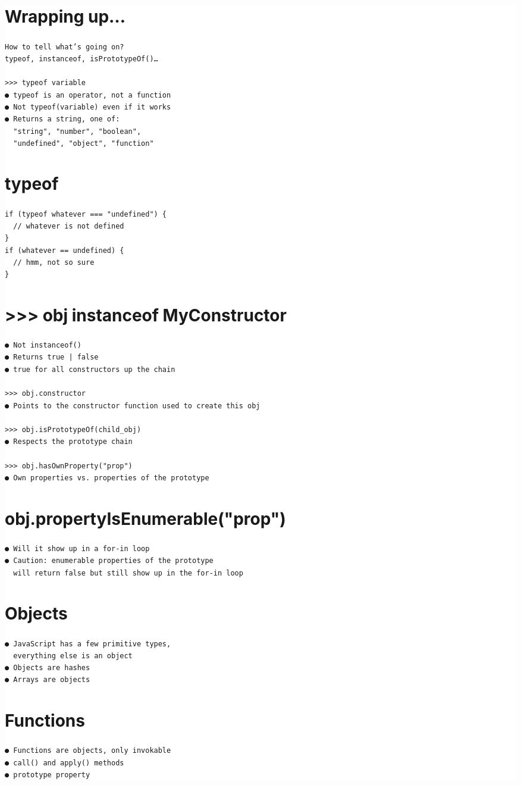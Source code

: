 # Wrapping up…
    How to tell what’s going on?
    typeof, instanceof, isPrototypeOf()…

    >>> typeof variable
    ● typeof is an operator, not a function
    ● Not typeof(variable) even if it works
    ● Returns a string, one of:
      "string", "number", "boolean",
      "undefined", "object", "function"

# typeof
    if (typeof whatever === "undefined") {
      // whatever is not defined
    }
    if (whatever == undefined) {
      // hmm, not so sure
    }

# >>> obj instanceof MyConstructor
    ● Not instanceof()
    ● Returns true | false
    ● true for all constructors up the chain

    >>> obj.constructor
    ● Points to the constructor function used to create this obj

    >>> obj.isPrototypeOf(child_obj)
    ● Respects the prototype chain

    >>> obj.hasOwnProperty("prop")
    ● Own properties vs. properties of the prototype

# obj.propertyIsEnumerable("prop")
    ● Will it show up in a for-in loop
    ● Caution: enumerable properties of the prototype
      will return false but still show up in the for-in loop

# Objects
    ● JavaScript has a few primitive types,
      everything else is an object
    ● Objects are hashes
    ● Arrays are objects

# Functions
    ● Functions are objects, only invokable
    ● call() and apply() methods
    ● prototype property
